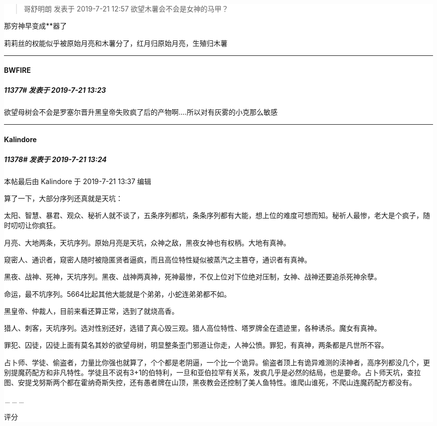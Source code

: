 

<blockquote>哥舒明朗 发表于 2019-7-21 12:57
欲望木薯会不会是女神的马甲？</blockquote>
那穷神早变成**器了

莉莉丝的权能似乎被原始月亮和木薯分了，红月归原始月亮，生殖归木薯







-----

####  BWFIRE  
##### 11377#       发表于 2019-7-21 13:23




欲望母树会不会是罗塞尔晋升黑皇帝失败疯了后的产物啊....所以对有灰雾的小克那么敏感







-----

####  Kalindore  
##### 11378#       发表于 2019-7-21 13:24



 本帖最后由 Kalindore 于 2019-7-21 13:37 编辑 

算了一下，大部分序列还真就是天坑：

太阳、智慧、暴君、观众、秘祈人就不谈了，五条序列都坑，条条序列都有大能，想上位的难度可想而知。秘祈人最惨，老大是个疯子，随时叨叨让你疯狂。

月亮、大地两条，天坑序列。原始月亮是天坑，众神之敌，黑夜女神也有权柄。大地有真神。

窥密人、通识者，窥密人随时被隐匿贤者逼疯，而且高位特性疑似被蒸汽之主篡夺，通识者有真神。

黑夜、战神、死神，天坑序列。黑夜、战神两真神，死神最惨，不仅上位对下位绝对压制，女神、战神还要追杀死神余孽。

命运，最不坑序列。5664比起其他大能就是个弟弟，小蛇连弟弟都不如。

黑皇帝、仲裁人，目前来看还算正常，选到了就烧高香。

猎人、刺客，天坑序列。选对性别还好，选错了真心毁三观。猎人高位特性、塔罗牌全在遗迹里，各种诱杀。魔女有真神。

罪犯、囚徒，囚徒上面有莫名其妙的欲望母树，明显整条歪门邪道让你走，人神公愤。罪犯，有真神，两条都是凡世所不容。

占卜师、学徒、偷盗者，力量比你强也就算了，个个都是老阴逼，一个比一个诡异。偷盗者顶上有诡异难测的渎神者，高序列都没几个，更别提魔药配方和非凡特性。学徒且不说有3+1的伯特利，一旦和亚伯拉罕有关系，发疯几乎是必然的结局，也是要命。占卜师天坑，查拉图、安提戈努斯两个都在霍纳奇斯失控，还有愚者牌在山顶，黑夜教会还控制了美人鱼特性。谁爬山谁死，不爬山连魔药配方都没有。



﹍﹍﹍

评分



